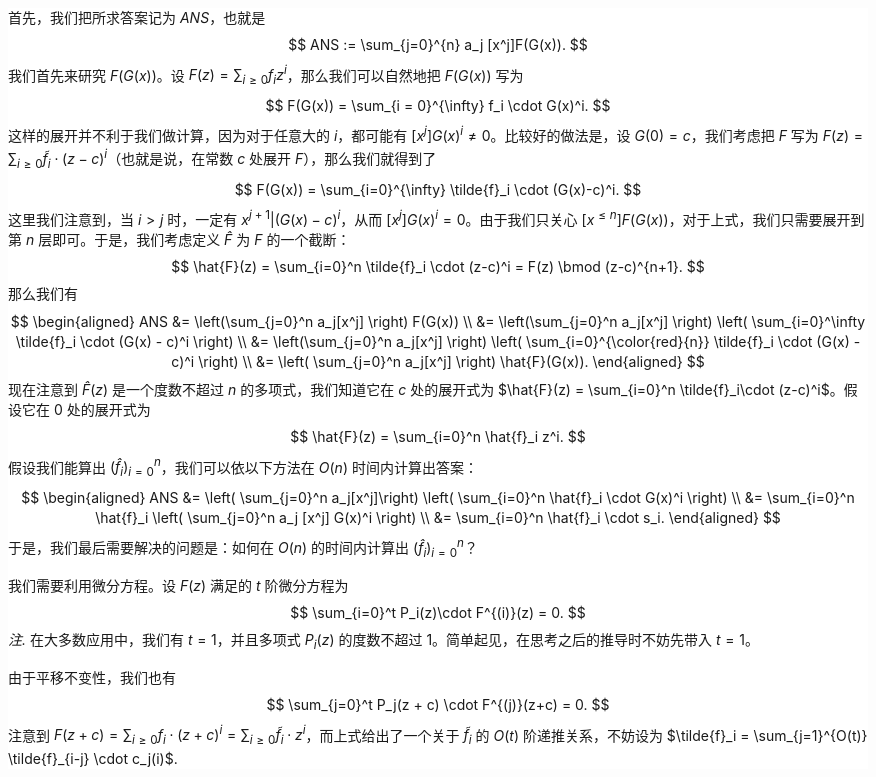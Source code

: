 首先，我们把所求答案记为 $ANS$，也就是
$$
ANS := \sum_{j=0}^{n} a_j [x^j]F(G(x)).
$$
我们首先来研究 $F(G(x))$。设 $F(z) =\sum_{i\ge 0}f_i z^i$，那么我们可以自然地把 $F(G(x))$ 写为
$$
F(G(x)) = \sum_{i = 0}^{\infty} f_i \cdot G(x)^i.
$$
这样的展开并不利于我们做计算，因为对于任意大的 $i$，都可能有 $[x^j]G(x)^i \ne 0$。比较好的做法是，设 $G(0) = c$，我们考虑把 $F$ 写为 $F(z) = \sum_{i\ge  0} \tilde{f}_i \cdot  (z-c)^i$（也就是说，在常数 $c$ 处展开 $F$），那么我们就得到了
$$
F(G(x)) = \sum_{i=0}^{\infty} \tilde{f}_i \cdot (G(x)-c)^i.
$$
这里我们注意到，当 $i > j$ 时，一定有 $x^{j+1}|(G(x)-c)^i$，从而 $[x^j]G(x)^i = 0$。由于我们只关心 $[x^{\le n}]F(G(x))$，对于上式，我们只需要展开到第 $n$ 层即可。于是，我们考虑定义 $\hat{F}$ 为 $F$ 的一个截断：
$$
\hat{F}(z) = \sum_{i=0}^n \tilde{f}_i \cdot (z-c)^i = F(z) \bmod (z-c)^{n+1}.
$$
那么我们有
$$
\begin{aligned}
ANS &= \left(\sum_{j=0}^n a_j[x^j] \right) F(G(x)) \\
&= \left(\sum_{j=0}^n a_j[x^j] \right) \left( \sum_{i=0}^\infty \tilde{f}_i \cdot (G(x) - c)^i \right) \\
&= \left(\sum_{j=0}^n a_j[x^j] \right) \left( \sum_{i=0}^{\color{red}{n}} \tilde{f}_i \cdot (G(x) - c)^i \right) \\
&= \left( \sum_{j=0}^n a_j[x^j] \right) \hat{F}(G(x)).
\end{aligned}
$$
现在注意到 $\hat{F}(z)$ 是一个度数不超过 $n$ 的多项式，我们知道它在 $c$ 处的展开式为 $\hat{F}(z) = \sum_{i=0}^n \tilde{f}_i\cdot (z-c)^i$。假设它在 $0$ 处的展开式为
$$
\hat{F}(z) = \sum_{i=0}^n \hat{f}_i z^i.
$$
假设我们能算出 $(\hat{f}_i)_{i=0}^n$，我们可以依以下方法在 $O(n)$ 时间内计算出答案：
$$
\begin{aligned}
ANS 
&= \left( \sum_{j=0}^n a_j[x^j]\right) \left( \sum_{i=0}^n \hat{f}_i \cdot G(x)^i \right) \\
&= \sum_{i=0}^n \hat{f}_i \left( \sum_{j=0}^n a_j [x^j] G(x)^i \right) \\
&= \sum_{i=0}^n \hat{f}_i \cdot s_i.
\end{aligned}
$$
于是，我们最后需要解决的问题是：如何在 $O(n)$ 的时间内计算出 $(\hat{f}_i)_{i=0}^n$？

我们需要利用微分方程。设 $F(z)$ 满足的 $t$ 阶微分方程为
$$
\sum_{i=0}^t P_i(z)\cdot  F^{(i)}(z) = 0.
$$
*注.* 在大多数应用中，我们有 $t=1$，并且多项式 $P_i(z)$ 的度数不超过 $1$。简单起见，在思考之后的推导时不妨先带入 $t=1$。

由于平移不变性，我们也有
$$
\sum_{j=0}^t P_j(z + c) \cdot F^{(j)}(z+c) = 0.
$$
注意到 $F(z+c) = \sum_{i\ge 0} f_i\cdot (z+c)^i = \sum_{i\ge 0} \tilde{f}_i\cdot z^i$，而上式给出了一个关于 $\tilde{f}_i$ 的 $O(t)$ 阶递推关系，不妨设为 $\tilde{f}_i = \sum_{j=1}^{O(t)} \tilde{f}_{i-j} \cdot c_j(i)$.
